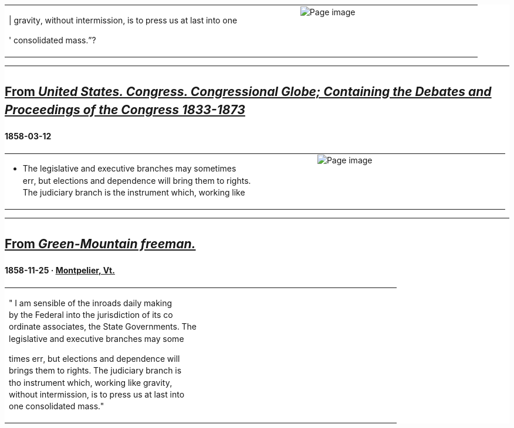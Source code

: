<table style="width: 100%;"><tr><td style="width: 50%">

  
| gravity, without intermission, is to press us at last into one  
  
&#x27; consolidated mass.”?
</td><td style="width: 50%; max-height: 75%; margin: auto; display: block;">
<img alt="Page image" src="https://iiif.archive.org/image/iiif/2/sim_united-states-congress-congressional-globe_1858-03-12_45_66%2Fsim_united-states-congress-congressional-globe_1858-03-12_45_66_jp2.zip%2Fsim_united-states-congress-congressional-globe_1858-03-12_45_66_jp2%2Fsim_united-states-congress-congressional-globe_1858-03-12_45_66_0002.jp2/pct:31.63157894736842,32.89447436664672,26.763157894736842,1.196888090963495/600,/0/default.jpg"/>
</td>
</tr></table>

---

## [From _United States. Congress. Congressional Globe; Containing the Debates and Proceedings of the Congress 1833-1873_](https://archive.org/details/sim_united-states-congress-congressional-globe_1858-03-12_45_66/page/n2/mode/1up?view=theater)

#### 1858-03-12

<table style="width: 100%;"><tr><td style="width: 50%">

  
* The legislative and executive branches may sometimes  
err, but elections and dependence will bring them to rights.  
The judiciary branch is the instrument which, working like
</td><td style="width: 50%; max-height: 75%; margin: auto; display: block;">
<img alt="Page image" src="https://iiif.archive.org/image/iiif/2/sim_united-states-congress-congressional-globe_1858-03-12_45_66%2Fsim_united-states-congress-congressional-globe_1858-03-12_45_66_jp2.zip%2Fsim_united-states-congress-congressional-globe_1858-03-12_45_66_jp2%2Fsim_united-states-congress-congressional-globe_1858-03-12_45_66_0002.jp2/pct:32.23684210526316,30.700179533213646,26.13157894736842,2.0746060243367244/600,/0/default.jpg"/>
</td>
</tr></table>

---

## [From _Green-Mountain freeman._](https://www.loc.gov/resource/sn84023209/1858-11-25/ed-1/?sp=2)

#### 1858-11-25 &middot; [Montpelier, Vt.](http://dbpedia.org/resource/Montpelier%2C_Vermont)

<table style="width: 100%;"><tr><td style="width: 50%">

  
&quot; I am sensible of the inroads daily making  
by the Federal into the jurisdiction of its co­  
ordinate associates, the State Governments. The  
legislative and executive branches may some  
  
times err, but elections and dependence will  
brings them to rights. The judiciary branch is  
tho instrument which, working like gravity,  
without intermission, is to press us at last into  
one consolidated mass.&quot;  
  